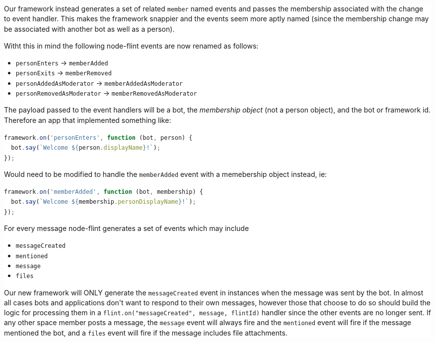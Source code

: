  Our framework instead generates a set of related `member` named events and passes the membership associated with the change to event handler.   This makes the framework snappier and the events seem more aptly named (since the membership change may be associated with another bot as well as a person).

Witht this in mind the following node-flint events are now renamed as follows:
* `personEnters` -> `memberAdded`
* `personExits` -> `memberRemoved`
* `personAddedAsModerator`  -> `memberAddedAsModerator`
* `personRemovedAsModerator` -> `memberRemovedAsModerator`

The payload passed to the event handlers will be a bot, the *membership object* (not a person object), and the bot or framework id.  Therefore an app that implemented something like:

```javascript
framework.on('personEnters', function (bot, person) {
  bot.say(`Welcome ${person.displayName}!`);
});
```

Would need to be modified to handle the `memberAdded` event with a memebership object instead, ie:

```javascript
framework.on('memberAdded', function (bot, membership) {
  bot.say(`Welcome ${membership.personDisplayName}!`);
});
```

For every message node-flint generates a set of events which may include
* `messageCreated`
* `mentioned`
* `message`
* `files`

Our new framework will ONLY generate the `messageCreated` event in instances when the message was sent by the bot.  In almost all cases bots and applications don't want to respond to their own messages, however those that choose to do so should build the logic for processing them in a `flint.on("messageCreated", message, flintId)` handler since the other events are no longer sent.   If any other space member posts a message, the `message` event will always fire and the `mentioned` event will fire if the message mentioned the bot, and a `files` event will fire if the message includes file attachments.


